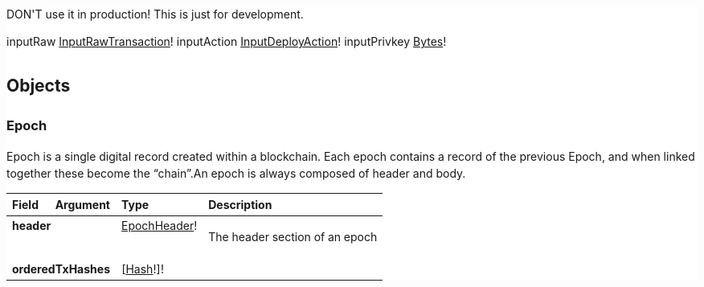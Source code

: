 DON'T use it in production! This is just for development.

</blockquote>
</td>
</tr>
<tr>
<td colspan="2" align="right" valign="top">inputRaw</td>
<td valign="top"><a href="#inputrawtransaction">InputRawTransaction</a>!</td>
<td></td>
</tr>
<tr>
<td colspan="2" align="right" valign="top">inputAction</td>
<td valign="top"><a href="#inputdeployaction">InputDeployAction</a>!</td>
<td></td>
</tr>
<tr>
<td colspan="2" align="right" valign="top">inputPrivkey</td>
<td valign="top"><a href="#bytes">Bytes</a>!</td>
<td></td>
</tr>
</tbody>
</table>

## Objects

### Epoch

Epoch is a single digital record created within a blockchain. Each epoch contains a record of the previous Epoch, and when linked together these become the “chain”.An epoch is always composed of header and body.

<table>
<thead>
<tr>
<th align="left">Field</th>
<th align="right">Argument</th>
<th align="left">Type</th>
<th align="left">Description</th>
</tr>
</thead>
<tbody>
<tr>
<td colspan="2" valign="top"><strong>header</strong></td>
<td valign="top"><a href="#epochheader">EpochHeader</a>!</td>
<td>

The header section of an epoch

</td>
</tr>
<tr>
<td colspan="2" valign="top"><strong>orderedTxHashes</strong></td>
<td valign="top">[<a href="#hash">Hash</a>!]!</td>
<td>
